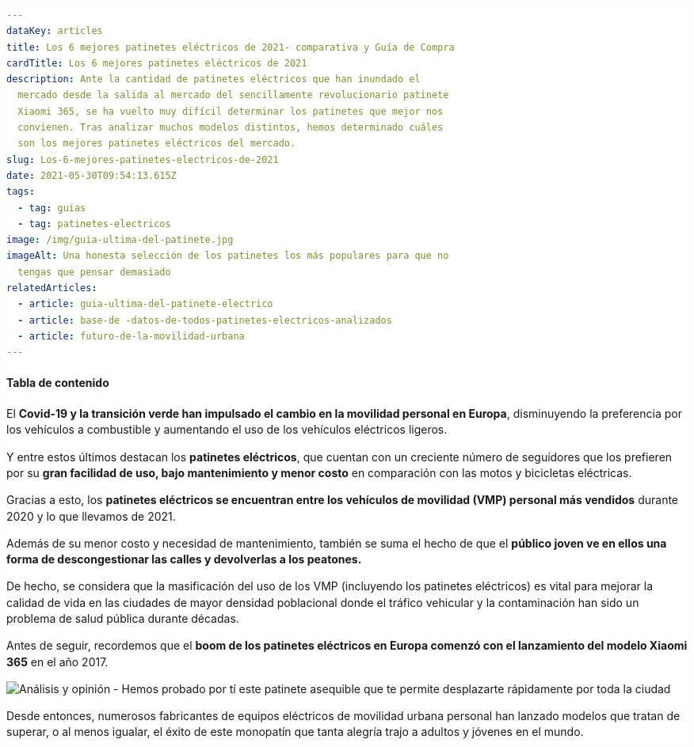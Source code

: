 ```yaml
---
dataKey: articles
title: Los 6 mejores patinetes eléctricos de 2021- comparativa y Guía de Compra
cardTitle: Los 6 mejores patinetes eléctricos de 2021
description: Ante la cantidad de patinetes eléctricos que han inundado el
  mercado desde la salida al mercado del sencillamente revolucionario patinete
  Xiaomi 365, se ha vuelto muy difícil determinar los patinetes que mejor nos
  convienen. Tras analizar muchos modelos distintos, hemos determinado cuáles
  son los mejores patinetes eléctricos del mercado.
slug: Los-6-mejores-patinetes-electricos-de-2021
date: 2021-05-30T09:54:13.615Z
tags:
  - tag: guias
  - tag: patinetes-electricos
image: /img/guia-ultima-del-patinete.jpg
imageAlt: Una honesta selección de los patinetes los más populares para que no
  tengas que pensar demasiado
relatedArticles:
  - article: guia-ultima-del-patinete-electrico
  - article: base-de -datos-de-todos-patinetes-electricos-analizados
  - article: futuro-de-la-movilidad-urbana
---
```



#### Tabla de contenido
```toc
```

El **Covid-19 y la transición verde han impulsado el cambio en la movilidad personal en Europa**, disminuyendo la preferencia por los vehículos a combustible y aumentando el uso de los vehículos eléctricos ligeros.

Y entre estos últimos destacan los **patinetes eléctricos**, que cuentan con un creciente número de seguidores que los prefieren por su **gran facilidad de uso, bajo mantenimiento y menor costo** en comparación con las motos y bicicletas eléctricas.

Gracias a esto, los **patinetes eléctricos se encuentran entre los vehículos de movilidad (VMP) personal más vendidos** durante 2020 y lo que llevamos de 2021.

Además de su menor costo y necesidad de mantenimiento, también se suma el hecho de que el **público joven ve en ellos una forma de descongestionar las calles y devolverlas a los peatones.**

De hecho, se considera que la masificación del uso de los VMP (incluyendo los patinetes eléctricos) es vital para mejorar la calidad de vida en las ciudades de mayor densidad poblacional donde el tráfico vehicular y la contaminación han sido un problema de salud pública durante décadas.

Antes de seguir, recordemos que el **boom de los patinetes eléctricos en Europa comenzó con el lanzamiento del modelo Xiaomi 365** en el año 2017.

![Análisis y opinión - Hemos probado por tí este patinete asequible que te permite desplazarte rápidamente por toda la ciudad](https://res.cloudinary.com/aom/image/upload/c_scale,w_500/v1619946033/Patinetes-electricos/Patinete-Cecotec-Bongo-A-Connected/Patinete-Electrico-Cecotec-A-Connected-Ride2_gmpokh.jpg "Análisis y opinión - Hemos probado por tí este patinete asequible que te permite desplazarte rápidamente por toda la ciudad")

Desde entonces, numerosos fabricantes de equipos eléctricos de movilidad urbana personal han lanzado modelos que tratan de superar, o al menos igualar, el éxito de este monopatín que tanta alegría trajo a adultos y jóvenes en el mundo.
